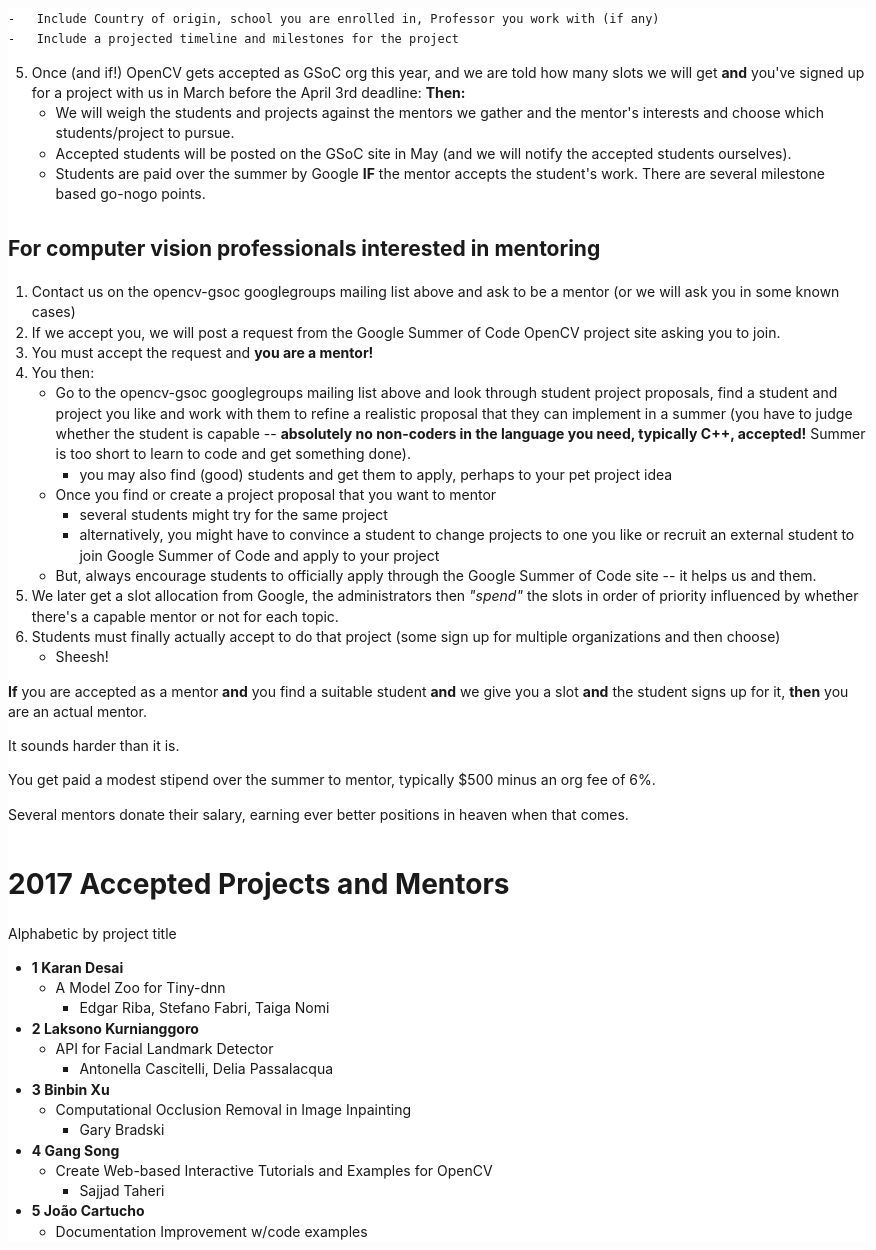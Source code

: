     -   Include Country of origin, school you are enrolled in, Professor you work with (if any)
    -   Include a projected timeline and milestones for the project
5.  Once (and if!) OpenCV gets accepted as GSoC org this year, and we are told how many slots we will get **and** you've signed up for a project with us in March before the April 3rd deadline: **Then:**
    -   We will weigh the students and projects against the mentors we gather and the mentor's interests and choose which students/project to pursue.
    -   Accepted students will be posted on the GSoC site in May (and we will notify the accepted students ourselves).
    -   Students are paid over the summer by Google **IF** the mentor accepts the student's work. There are several milestone based go-nogo points.

For computer vision professionals interested in mentoring
---------------------------------------------------------

1.  Contact us on the opencv-gsoc googlegroups mailing list above and ask to be a mentor (or we will ask you in some known cases)
2.  If we accept you, we will post a request from the Google Summer of Code OpenCV project site asking you to join.
3.  You must accept the request and **you are a mentor!**
4.  You then:
    -   Go to the opencv-gsoc googlegroups mailing list above and look through student project proposals, find a student and project you like and work with them to refine a realistic proposal that they can implement in a summer (you have to judge whether the student is capable -- **absolutely no non-coders in the language you need, typically C++, accepted!** Summer is too short to learn to code and get something done).
        -   you may also find (good) students and get them to apply, perhaps to your pet project idea
    -   Once you find or create a project proposal that you want to mentor
        -   several students might try for the same project
        -   alternatively, you might have to convince a student to change projects to one you like or recruit an external student to join Google Summer of Code and apply to your project
    -   But, always encourage students to officially apply through the Google Summer of Code site -- it helps us and them.
5.  We later get a slot allocation from Google, the administrators then *"spend"* the slots in order of priority influenced by whether there's a capable mentor or not for each topic.
6.  Students must finally actually accept to do that project (some sign up for multiple organizations and then choose)
    -   Sheesh!

**If** you are accepted as a mentor **and** you find a suitable student **and** we give you a slot **and** the student signs up for it, **then** you are an actual mentor.

It sounds harder than it is.

You get paid a modest stipend over the summer to mentor, typically $500 minus an org fee of 6%.

Several mentors donate their salary, earning ever better positions in heaven when that comes.


2017 Accepted Projects and Mentors
==================================

Alphabetic by project title

- **1 Karan Desai**
    - A Model Zoo for Tiny-dnn
        - Edgar Riba, Stefano Fabri, Taiga Nomi
- **2 Laksono Kurnianggoro**
    - API for Facial Landmark Detector
        - Antonella Cascitelli, Delia Passalacqua
- **3 Binbin Xu**
    - Computational Occlusion Removal in Image Inpainting
        - Gary Bradski
- **4 Gang Song**
    - Create Web-based Interactive Tutorials and Examples for OpenCV
        - Sajjad Taheri
- **5 João Cartucho**
    - Documentation Improvement w/code examples
